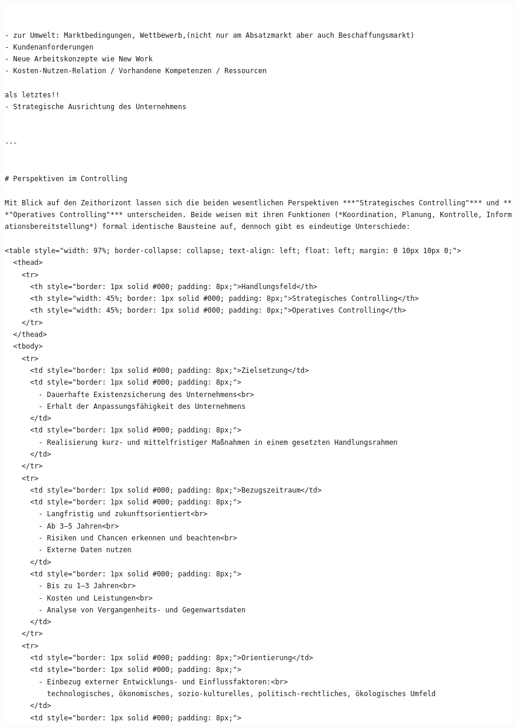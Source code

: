 ```https:powerfolder.sonia.de/dl/fi6yHDwsrjZJ1FizwGPKZ1/Kalenderdateien_Veranstaltungen/Controlling-Instrumente.iCal


- zur Umwelt: Marktbedingungen, Wettbewerb,(nicht nur am Absatzmarkt aber auch Beschaffungsmarkt)
- Kundenanforderungen
- Neue Arbeitskonzepte wie New Work
- Kosten-Nutzen-Relation / Vorhandene Kompetenzen / Ressourcen

als letztes!!
- Strategische Ausrichtung des Unternehmens


---


# Perspektiven im Controlling

Mit Blick auf den Zeithorizont lassen sich die beiden wesentlichen Perspektiven ***"Strategisches Controlling"*** und ***"Operatives Controlling"*** unterscheiden. Beide weisen mit ihren Funktionen (*Koordination, Planung, Kontrolle, Informationsbereitstellung*) formal identische Bausteine auf, dennoch gibt es eindeutige Unterschiede:

<table style="width: 97%; border-collapse: collapse; text-align: left; float: left; margin: 0 10px 10px 0;">
  <thead>
    <tr>
      <th style="border: 1px solid #000; padding: 8px;">Handlungsfeld</th>
      <th style="width: 45%; border: 1px solid #000; padding: 8px;">Strategisches Controlling</th>
      <th style="width: 45%; border: 1px solid #000; padding: 8px;">Operatives Controlling</th>
    </tr>
  </thead>
  <tbody>
    <tr>
      <td style="border: 1px solid #000; padding: 8px;">Zielsetzung</td>
      <td style="border: 1px solid #000; padding: 8px;">
        - Dauerhafte Existenzsicherung des Unternehmens<br>
        - Erhalt der Anpassungsfähigkeit des Unternehmens
      </td>
      <td style="border: 1px solid #000; padding: 8px;">
        - Realisierung kurz- und mittelfristiger Maßnahmen in einem gesetzten Handlungsrahmen
      </td>
    </tr>
    <tr>
      <td style="border: 1px solid #000; padding: 8px;">Bezugszeitraum</td>
      <td style="border: 1px solid #000; padding: 8px;">
        - Langfristig und zukunftsorientiert<br>
        - Ab 3–5 Jahren<br>
        - Risiken und Chancen erkennen und beachten<br>
        - Externe Daten nutzen
      </td>
      <td style="border: 1px solid #000; padding: 8px;">
        - Bis zu 1–3 Jahren<br>
        - Kosten und Leistungen<br>
        - Analyse von Vergangenheits- und Gegenwartsdaten
      </td>
    </tr>
    <tr>
      <td style="border: 1px solid #000; padding: 8px;">Orientierung</td>
      <td style="border: 1px solid #000; padding: 8px;">
        - Einbezug externer Entwicklungs- und Einflussfaktoren:<br> 
          technologisches, ökonomisches, sozio-kulturelles, politisch-rechtliches, ökologisches Umfeld
      </td>
      <td style="border: 1px solid #000; padding: 8px;">
```